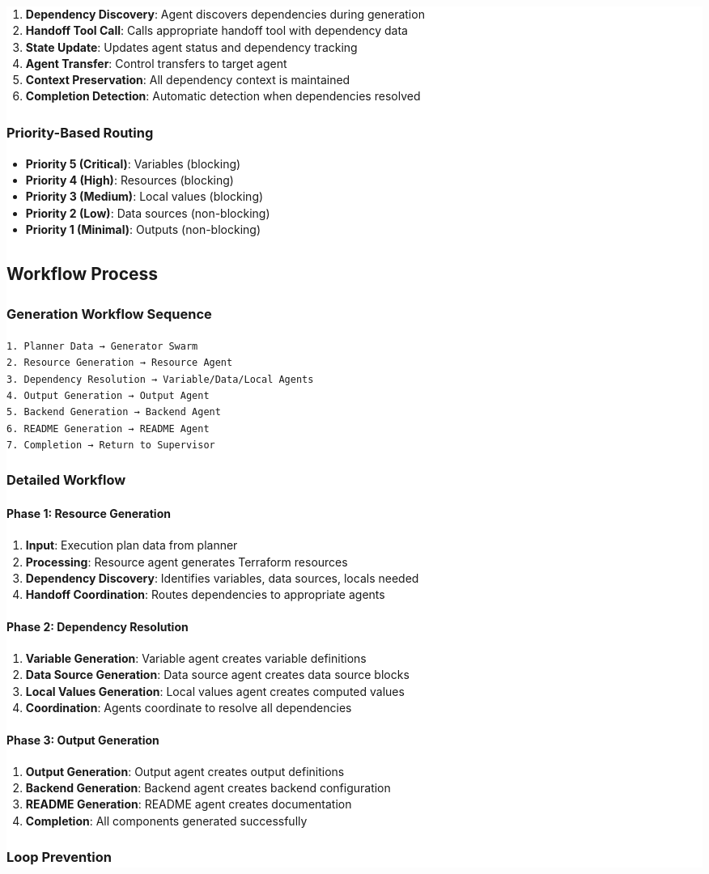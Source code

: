 1. **Dependency Discovery**: Agent discovers dependencies during generation
2. **Handoff Tool Call**: Calls appropriate handoff tool with dependency data
3. **State Update**: Updates agent status and dependency tracking
4. **Agent Transfer**: Control transfers to target agent
5. **Context Preservation**: All dependency context is maintained
6. **Completion Detection**: Automatic detection when dependencies resolved

### Priority-Based Routing

- **Priority 5 (Critical)**: Variables (blocking)
- **Priority 4 (High)**: Resources (blocking)
- **Priority 3 (Medium)**: Local values (blocking)
- **Priority 2 (Low)**: Data sources (non-blocking)
- **Priority 1 (Minimal)**: Outputs (non-blocking)

## Workflow Process

### Generation Workflow Sequence

```
1. Planner Data → Generator Swarm
2. Resource Generation → Resource Agent
3. Dependency Resolution → Variable/Data/Local Agents
4. Output Generation → Output Agent
5. Backend Generation → Backend Agent
6. README Generation → README Agent
7. Completion → Return to Supervisor
```

### Detailed Workflow

#### Phase 1: Resource Generation
1. **Input**: Execution plan data from planner
2. **Processing**: Resource agent generates Terraform resources
3. **Dependency Discovery**: Identifies variables, data sources, locals needed
4. **Handoff Coordination**: Routes dependencies to appropriate agents

#### Phase 2: Dependency Resolution
1. **Variable Generation**: Variable agent creates variable definitions
2. **Data Source Generation**: Data source agent creates data source blocks
3. **Local Values Generation**: Local values agent creates computed values
4. **Coordination**: Agents coordinate to resolve all dependencies

#### Phase 3: Output Generation
1. **Output Generation**: Output agent creates output definitions
2. **Backend Generation**: Backend agent creates backend configuration
3. **README Generation**: README agent creates documentation
4. **Completion**: All components generated successfully

### Loop Prevention
